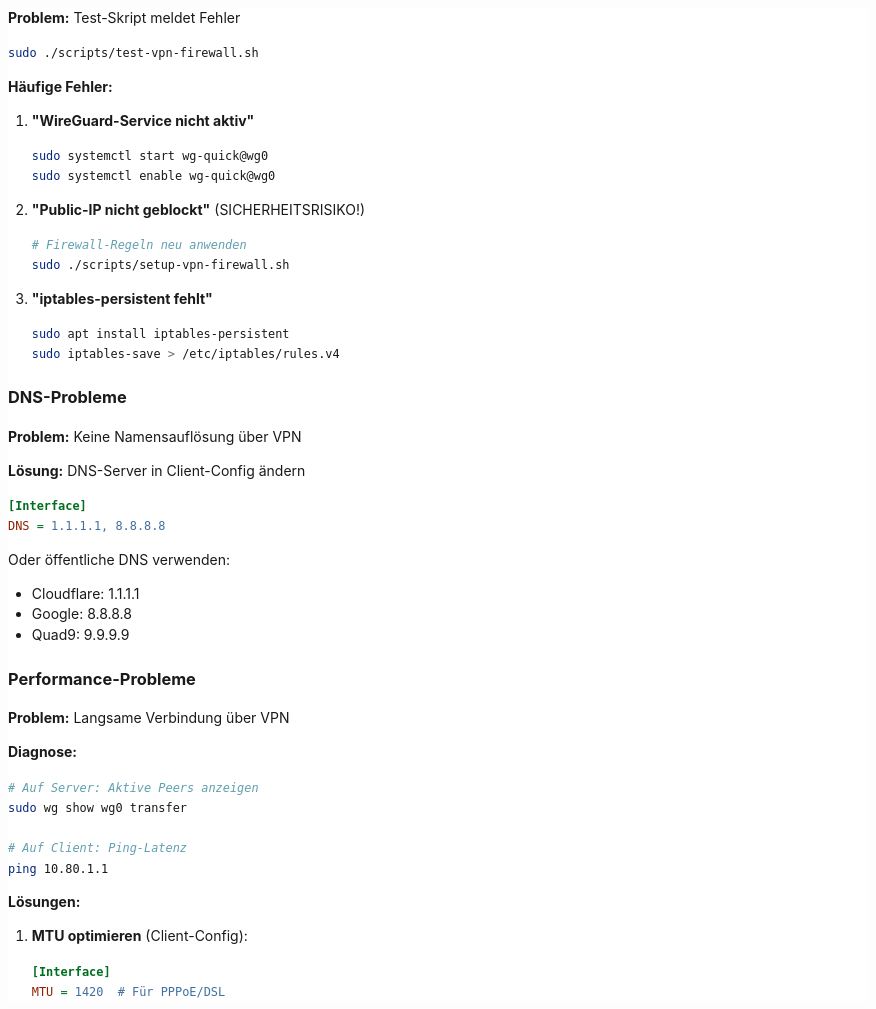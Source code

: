 **Problem:** Test-Skript meldet Fehler

```bash
sudo ./scripts/test-vpn-firewall.sh
```

**Häufige Fehler:**

1. **"WireGuard-Service nicht aktiv"**
   ```bash
   sudo systemctl start wg-quick@wg0
   sudo systemctl enable wg-quick@wg0
   ```

2. **"Public-IP nicht geblockt"** (SICHERHEITSRISIKO!)
   ```bash
   # Firewall-Regeln neu anwenden
   sudo ./scripts/setup-vpn-firewall.sh
   ```

3. **"iptables-persistent fehlt"**
   ```bash
   sudo apt install iptables-persistent
   sudo iptables-save > /etc/iptables/rules.v4
   ```

### DNS-Probleme

**Problem:** Keine Namensauflösung über VPN

**Lösung:** DNS-Server in Client-Config ändern

```ini
[Interface]
DNS = 1.1.1.1, 8.8.8.8
```

Oder öffentliche DNS verwenden:
- Cloudflare: 1.1.1.1
- Google: 8.8.8.8
- Quad9: 9.9.9.9

### Performance-Probleme

**Problem:** Langsame Verbindung über VPN

**Diagnose:**

```bash
# Auf Server: Aktive Peers anzeigen
sudo wg show wg0 transfer

# Auf Client: Ping-Latenz
ping 10.80.1.1
```

**Lösungen:**

1. **MTU optimieren** (Client-Config):
   ```ini
   [Interface]
   MTU = 1420  # Für PPPoE/DSL
   ```
